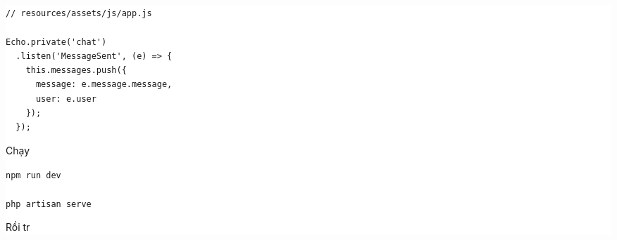 ```
// resources/assets/js/app.js

Echo.private('chat')
  .listen('MessageSent', (e) => {
    this.messages.push({
      message: e.message.message,
      user: e.user
    });
  });
```

Chạy 

```
npm run dev

php artisan serve

```

Rồi tr
